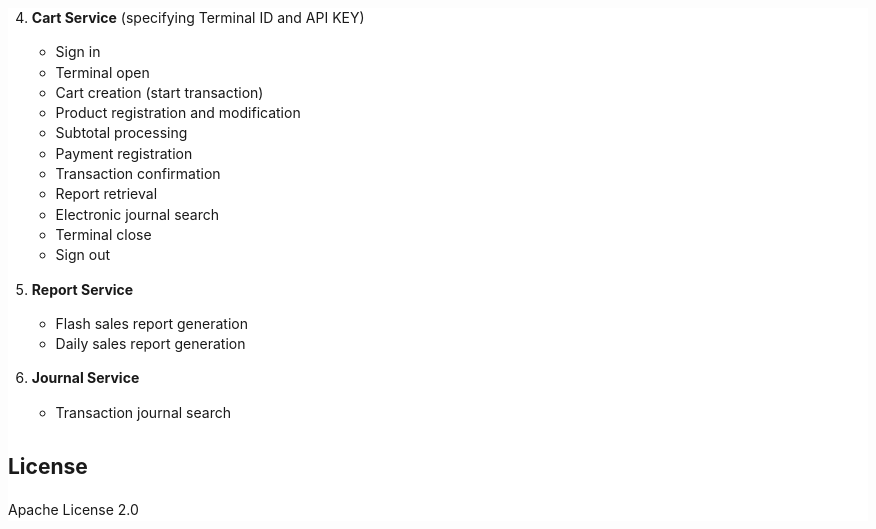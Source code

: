 4. **Cart Service** (specifying Terminal ID and API KEY)
   - Sign in
   - Terminal open
   - Cart creation (start transaction)
   - Product registration and modification
   - Subtotal processing
   - Payment registration
   - Transaction confirmation
   - Report retrieval
   - Electronic journal search
   - Terminal close
   - Sign out

5. **Report Service**
   - Flash sales report generation
   - Daily sales report generation

6. **Journal Service**
   - Transaction journal search

## License
Apache License 2.0